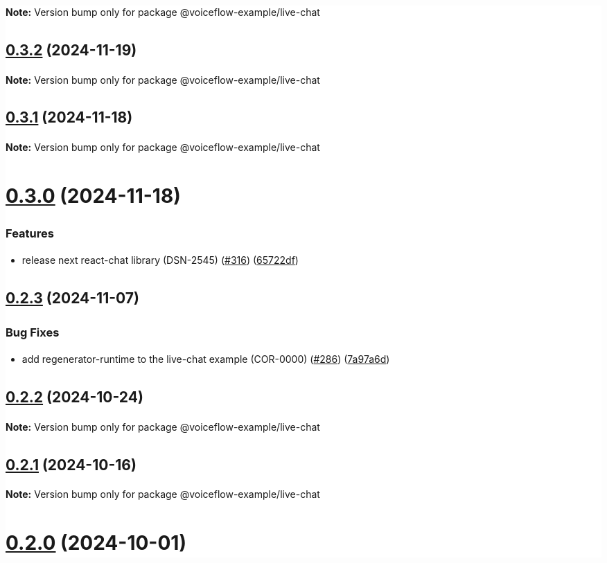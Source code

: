 **Note:** Version bump only for package @voiceflow-example/live-chat

## [0.3.2](https://github.com/voiceflow/react-chat/compare/@voiceflow-example/live-chat@0.3.1...@voiceflow-example/live-chat@0.3.2) (2024-11-19)

**Note:** Version bump only for package @voiceflow-example/live-chat

## [0.3.1](https://github.com/voiceflow/react-chat/compare/@voiceflow-example/live-chat@0.3.0...@voiceflow-example/live-chat@0.3.1) (2024-11-18)

**Note:** Version bump only for package @voiceflow-example/live-chat

# [0.3.0](https://github.com/voiceflow/react-chat/compare/@voiceflow-example/live-chat@0.2.3...@voiceflow-example/live-chat@0.3.0) (2024-11-18)

### Features

* release next react-chat library (DSN-2545) ([#316](https://github.com/voiceflow/react-chat/issues/316)) ([65722df](https://github.com/voiceflow/react-chat/commit/65722dfb438bc918bfb4fbb33aa0fc7c730eac38))

## [0.2.3](https://github.com/voiceflow/react-chat/compare/@voiceflow-example/live-chat@0.2.2...@voiceflow-example/live-chat@0.2.3) (2024-11-07)

### Bug Fixes

* add regenerator-runtime to the live-chat example (COR-0000) ([#286](https://github.com/voiceflow/react-chat/issues/286)) ([7a97a6d](https://github.com/voiceflow/react-chat/commit/7a97a6d1cf979bb79bce4f273696178a18d6aa8a))

## [0.2.2](https://github.com/voiceflow/react-chat/compare/@voiceflow-example/live-chat@0.2.1...@voiceflow-example/live-chat@0.2.2) (2024-10-24)

**Note:** Version bump only for package @voiceflow-example/live-chat

## [0.2.1](https://github.com/voiceflow/react-chat/compare/@voiceflow-example/live-chat@0.2.0...@voiceflow-example/live-chat@0.2.1) (2024-10-16)

**Note:** Version bump only for package @voiceflow-example/live-chat

# [0.2.0](https://github.com/voiceflow/react-chat/compare/@voiceflow-example/live-chat@0.1.3...@voiceflow-example/live-chat@0.2.0) (2024-10-01)
